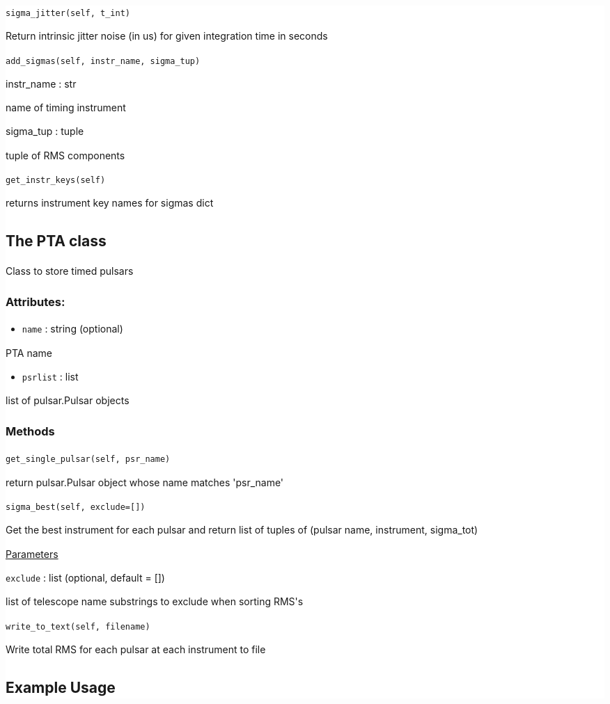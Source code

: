 `sigma_jitter(self, t_int)`

Return intrinsic jitter noise (in us)
for given integration time in seconds

`add_sigmas(self, instr_name, sigma_tup)`

instr_name : str

name of timing instrument

sigma_tup : tuple

tuple of RMS components

`get_instr_keys(self)`

returns instrument key names for sigmas dict


## The PTA class


Class to store timed pulsars

### Attributes: 

* `name` : string (optional)

PTA name
* `psrlist` : list

list of pulsar.Pulsar objects


### Methods

`get_single_pulsar(self, psr_name)`

return pulsar.Pulsar object whose name matches 'psr_name'

`sigma_best(self, exclude=[])`

Get the best instrument for each pulsar
and return list of tuples of (pulsar name, instrument, sigma_tot)

<ins>Parameters</ins>

`exclude` : list (optional, default = [])

list of telescope name substrings to exclude when sorting RMS's




`write_to_text(self, filename)`

Write total RMS for each pulsar at each instrument to file


## Example Usage
